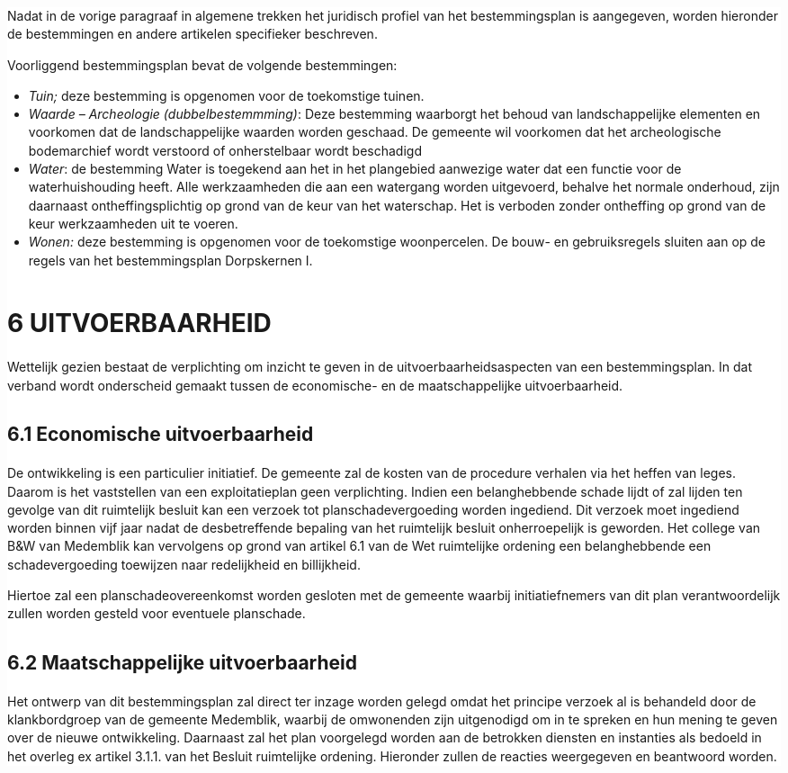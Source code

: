 Nadat in de vorige paragraaf in algemene trekken het juridisch profiel van het bestemmingsplan is aangegeven, worden hieronder de bestemmingen en andere artikelen specifieker beschreven.

Voorliggend bestemmingsplan bevat de volgende bestemmingen:

- *Tuin;* deze bestemming is opgenomen voor de toekomstige tuinen.
- *Waarde – Archeologie (dubbelbestemmming)*: Deze bestemming waarborgt het behoud van landschappelijke elementen en voorkomen dat de landschappelijke waarden worden geschaad. De gemeente wil voorkomen dat het archeologische bodemarchief wordt verstoord of onherstelbaar wordt beschadigd
- *Water*: de bestemming Water is toegekend aan het in het plangebied aanwezige water dat een functie voor de waterhuishouding heeft. Alle werkzaamheden die aan een watergang worden uitgevoerd, behalve het normale onderhoud, zijn daarnaast ontheffingsplichtig op grond van de keur van het waterschap. Het is verboden zonder ontheffing op grond van de keur werkzaamheden uit te voeren.
- *Wonen:* deze bestemming is opgenomen voor de toekomstige woonpercelen. De bouw- en gebruiksregels sluiten aan op de regels van het bestemmingsplan Dorpskernen I.

# 6 UITVOERBAARHEID

Wettelijk gezien bestaat de verplichting om inzicht te geven in de uitvoerbaarheidsaspecten van een bestemmingsplan. In dat verband wordt onderscheid gemaakt tussen de economische- en de maatschappelijke uitvoerbaarheid.

## 6.1 Economische uitvoerbaarheid

De ontwikkeling is een particulier initiatief. De gemeente zal de kosten van de procedure verhalen via het heffen van leges. Daarom is het vaststellen van een exploitatieplan geen verplichting. Indien een belanghebbende schade lijdt of zal lijden ten gevolge van dit ruimtelijk besluit kan een verzoek tot planschadevergoeding worden ingediend. Dit verzoek moet ingediend worden binnen vijf jaar nadat de desbetreffende bepaling van het ruimtelijk besluit onherroepelijk is geworden. Het college van B&W van Medemblik kan vervolgens op grond van artikel 6.1 van de Wet ruimtelijke ordening een belanghebbende een schadevergoeding toewijzen naar redelijkheid en billijkheid.

Hiertoe zal een planschadeovereenkomst worden gesloten met de gemeente waarbij initiatiefnemers van dit plan verantwoordelijk zullen worden gesteld voor eventuele planschade.

## 6.2 Maatschappelijke uitvoerbaarheid

Het ontwerp van dit bestemmingsplan zal direct ter inzage worden gelegd omdat het principe verzoek al is behandeld door de klankbordgroep van de gemeente Medemblik, waarbij de omwonenden zijn uitgenodigd om in te spreken en hun mening te geven over de nieuwe ontwikkeling. Daarnaast zal het plan voorgelegd worden aan de betrokken diensten en instanties als bedoeld in het overleg ex artikel 3.1.1. van het Besluit ruimtelijke ordening. Hieronder zullen de reacties weergegeven en beantwoord worden.